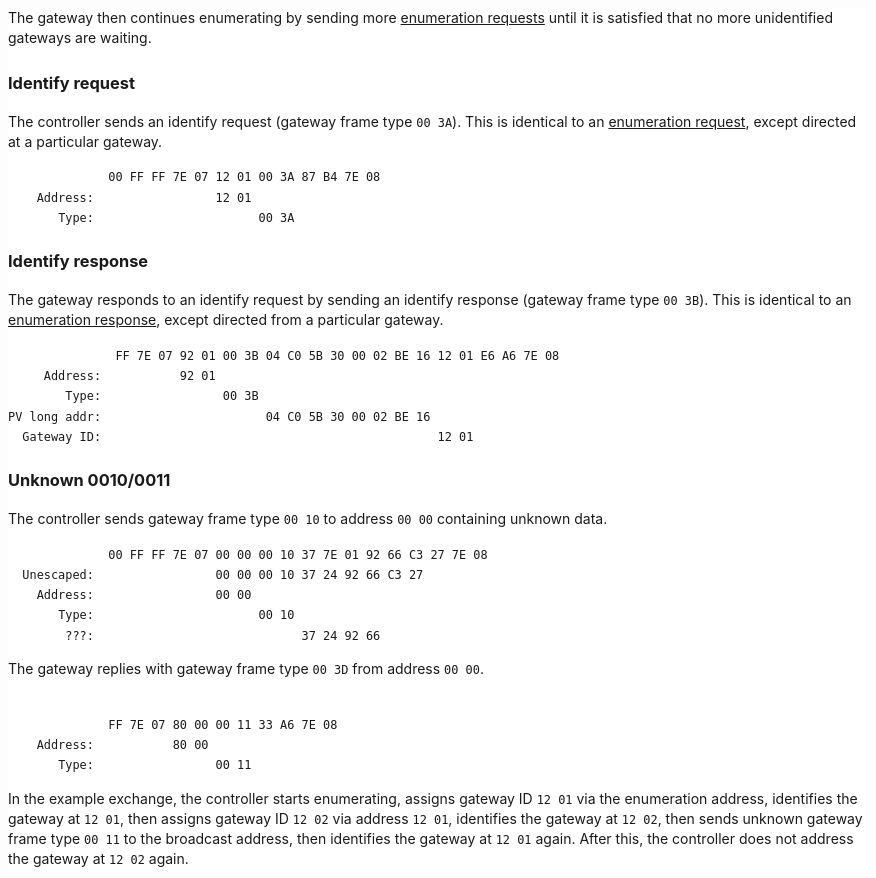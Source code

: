 The gateway then continues enumerating by sending more [enumeration requests](#enumeration-request) until it is
satisfied that no more unidentified gateways are waiting.

### Identify request

The controller sends an identify request (gateway frame type `00 3A`). This is identical to an [enumeration
request](#enumeration-request), except directed at a particular gateway.

```text
              00 FF FF 7E 07 12 01 00 3A 87 B4 7E 08
    Address:                 12 01
       Type:                       00 3A
```

### Identify response

The gateway responds to an identify request by sending an identify response (gateway frame type `00 3B`). This is
identical to an [enumeration response](#enumeration-response), except directed from a particular gateway.

```
               FF 7E 07 92 01 00 3B 04 C0 5B 30 00 02 BE 16 12 01 E6 A6 7E 08
     Address:           92 01
        Type:                 00 3B
PV long addr:                       04 C0 5B 30 00 02 BE 16
  Gateway ID:                                               12 01
```

### Unknown 0010/0011

The controller sends gateway frame type `00 10` to address `00 00` containing unknown data.

```text
              00 FF FF 7E 07 00 00 00 10 37 7E 01 92 66 C3 27 7E 08
  Unescaped:                 00 00 00 10 37 24 92 66 C3 27
    Address:                 00 00
       Type:                       00 10
        ???:                             37 24 92 66
```

The gateway replies with gateway frame type `00 3D` from address `00 00`.

```text

              FF 7E 07 80 00 00 11 33 A6 7E 08
    Address:           80 00
       Type:                 00 11
```

In the example exchange, the controller starts enumerating, assigns gateway ID `12 01` via the enumeration address,
identifies the gateway at `12 01`, then assigns gateway ID `12 02` via address `12 01`, identifies the gateway at
`12 02`, then sends unknown gateway frame type `00 11` to the broadcast address, then identifies the gateway at `12 01`
again. After this, the controller does not address the gateway at `12 02` again.
